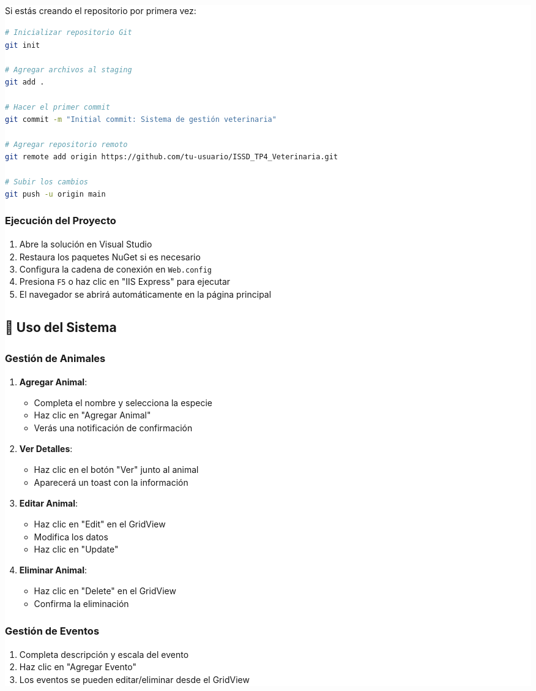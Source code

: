 Si estás creando el repositorio por primera vez:

```bash
# Inicializar repositorio Git
git init

# Agregar archivos al staging
git add .

# Hacer el primer commit
git commit -m "Initial commit: Sistema de gestión veterinaria"

# Agregar repositorio remoto
git remote add origin https://github.com/tu-usuario/ISSD_TP4_Veterinaria.git

# Subir los cambios
git push -u origin main
```

### Ejecución del Proyecto

1. Abre la solución en Visual Studio
2. Restaura los paquetes NuGet si es necesario
3. Configura la cadena de conexión en `Web.config`
4. Presiona `F5` o haz clic en "IIS Express" para ejecutar
5. El navegador se abrirá automáticamente en la página principal

## 📖 Uso del Sistema

### Gestión de Animales

1. **Agregar Animal**: 
   - Completa el nombre y selecciona la especie
   - Haz clic en "Agregar Animal"
   - Verás una notificación de confirmación

2. **Ver Detalles**:
   - Haz clic en el botón "Ver" junto al animal
   - Aparecerá un toast con la información

3. **Editar Animal**:
   - Haz clic en "Edit" en el GridView
   - Modifica los datos
   - Haz clic en "Update"

4. **Eliminar Animal**:
   - Haz clic en "Delete" en el GridView
   - Confirma la eliminación

### Gestión de Eventos

1. Completa descripción y escala del evento
2. Haz clic en "Agregar Evento"
3. Los eventos se pueden editar/eliminar desde el GridView
